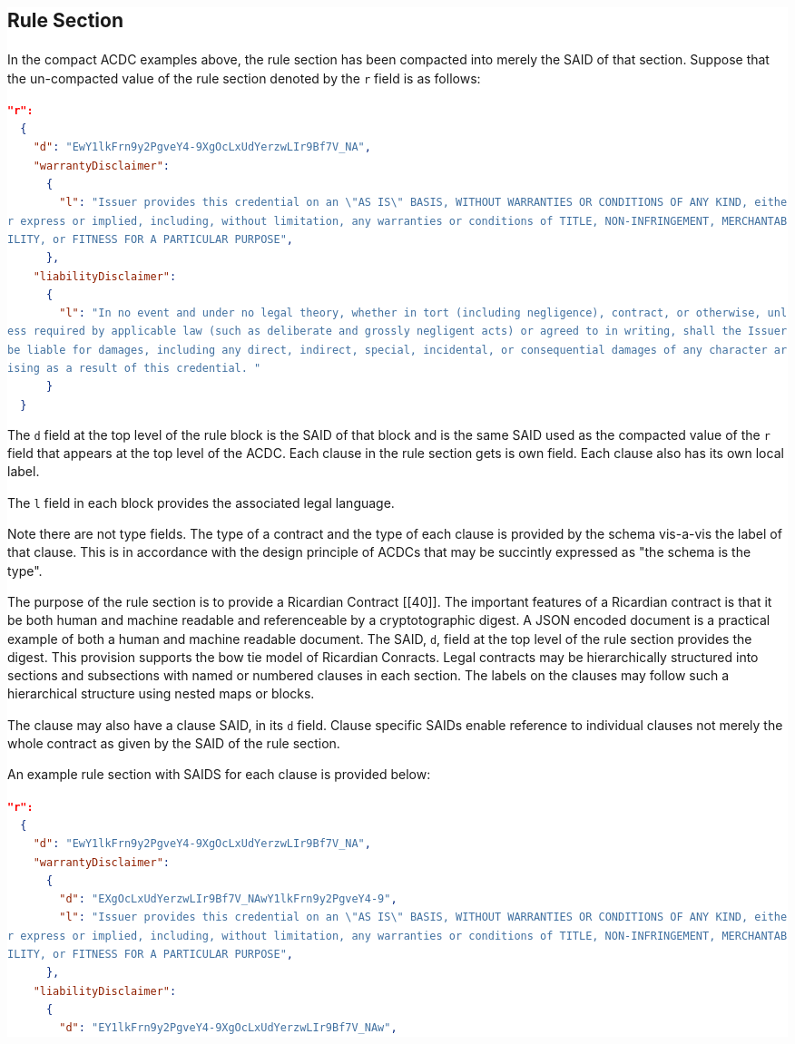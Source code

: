
## Rule Section

In the compact ACDC examples above, the rule section has been compacted into merely the SAID of that section. Suppose that the un-compacted value of the rule section denoted by the `r` field is as follows:

~~~json
"r": 
  {
    "d": "EwY1lkFrn9y2PgveY4-9XgOcLxUdYerzwLIr9Bf7V_NA",
    "warrantyDisclaimer": 
      {
        "l": "Issuer provides this credential on an \"AS IS\" BASIS, WITHOUT WARRANTIES OR CONDITIONS OF ANY KIND, either express or implied, including, without limitation, any warranties or conditions of TITLE, NON-INFRINGEMENT, MERCHANTABILITY, or FITNESS FOR A PARTICULAR PURPOSE",
      },
    "liabilityDisclaimer": 
      {
        "l": "In no event and under no legal theory, whether in tort (including negligence), contract, or otherwise, unless required by applicable law (such as deliberate and grossly negligent acts) or agreed to in writing, shall the Issuer be liable for damages, including any direct, indirect, special, incidental, or consequential damages of any character arising as a result of this credential. "
      }
  }
~~~

The `d` field at the top level of the rule block is the SAID of that block and is the same SAID used as the compacted value of the `r` field that appears at the top level of the ACDC. Each clause in the rule section gets is own field. Each clause also has its own local label.

The `l` field in each block provides the associated legal language.  

Note there are not type fields. The type of a contract and the type of each clause is provided by the schema vis-a-vis the label of that clause. This is in accordance with the design principle of ACDCs that may be succintly expressed as "the schema is the type". 

The purpose of the rule section is to provide a Ricardian Contract [[40]]. The important features of a Ricardian contract is that it be both human and machine readable and referenceable by a cryptotographic digest. A JSON encoded document is a practical example of both a human and machine readable document.  The SAID, `d`, field at the top level of the rule section provides the digest. This provision supports the bow tie model of Ricardian Conracts. Legal contracts may be hierarchically structured into sections and subsections with named or numbered clauses in each section. The labels on the clauses may follow such a hierarchical structure using nested maps or blocks. 



The clause may also have a clause SAID, in its `d` field. Clause specific SAIDs enable reference to individual clauses not merely the whole contract as given by the SAID of the rule section.



An example rule section with SAIDS  for each clause is provided below:


~~~json
"r": 
  {
    "d": "EwY1lkFrn9y2PgveY4-9XgOcLxUdYerzwLIr9Bf7V_NA",
    "warrantyDisclaimer": 
      {
        "d": "EXgOcLxUdYerzwLIr9Bf7V_NAwY1lkFrn9y2PgveY4-9",
        "l": "Issuer provides this credential on an \"AS IS\" BASIS, WITHOUT WARRANTIES OR CONDITIONS OF ANY KIND, either express or implied, including, without limitation, any warranties or conditions of TITLE, NON-INFRINGEMENT, MERCHANTABILITY, or FITNESS FOR A PARTICULAR PURPOSE",
      },
    "liabilityDisclaimer": 
      {
        "d": "EY1lkFrn9y2PgveY4-9XgOcLxUdYerzwLIr9Bf7V_NAw",
~~~

[1]: https://en.wikipedia.org/wiki/Information-theoretic_security  
[2]: https://en.wikipedia.org/wiki/One-time_pad
[3]: https://www.ciphermachinesandcryptology.com/en/onetimepad.htm
[4]: https://www.ciphermachinesandcryptology.com/en/secretsplitting.htm
[5]: https://en.wikipedia.org/wiki/Secret_sharing  
[6]: https://en.wikipedia.org/wiki/Cryptographically-secure_pseudorandom_number_generator  